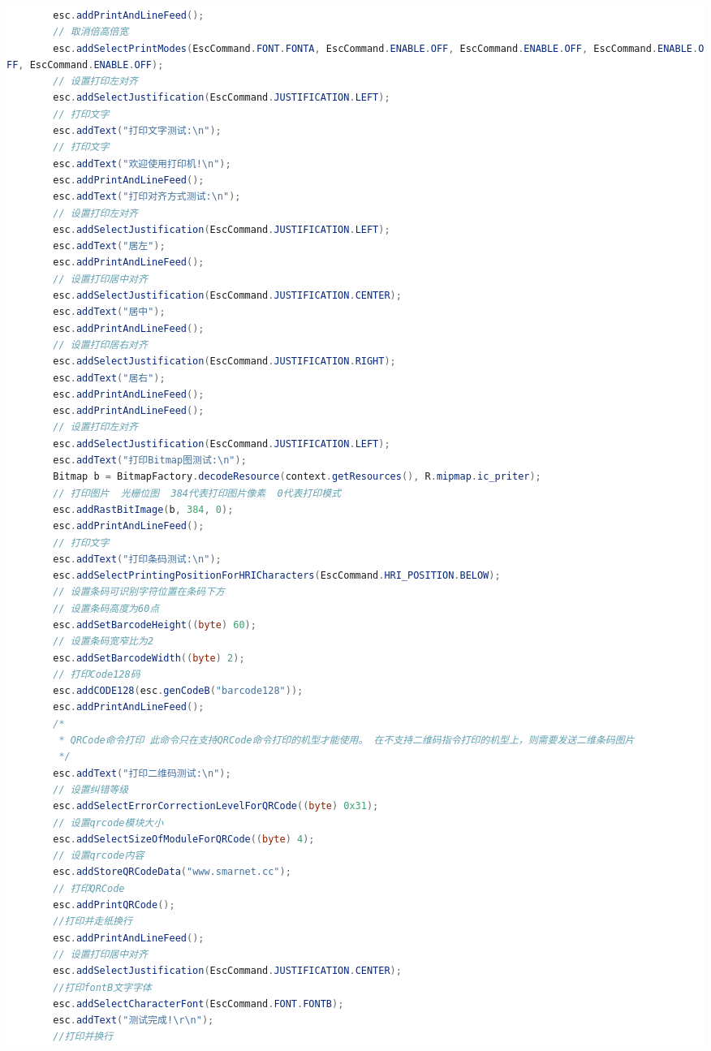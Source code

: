 ```java
        esc.addPrintAndLineFeed();
        // 取消倍高倍宽
        esc.addSelectPrintModes(EscCommand.FONT.FONTA, EscCommand.ENABLE.OFF, EscCommand.ENABLE.OFF, EscCommand.ENABLE.OFF, EscCommand.ENABLE.OFF);
        // 设置打印左对齐
        esc.addSelectJustification(EscCommand.JUSTIFICATION.LEFT);
        // 打印文字
        esc.addText("打印文字测试:\n");
        // 打印文字
        esc.addText("欢迎使用打印机!\n");
        esc.addPrintAndLineFeed();
        esc.addText("打印对齐方式测试:\n");
        // 设置打印左对齐
        esc.addSelectJustification(EscCommand.JUSTIFICATION.LEFT);
        esc.addText("居左");
        esc.addPrintAndLineFeed();
        // 设置打印居中对齐
        esc.addSelectJustification(EscCommand.JUSTIFICATION.CENTER);
        esc.addText("居中");
        esc.addPrintAndLineFeed();
        // 设置打印居右对齐
        esc.addSelectJustification(EscCommand.JUSTIFICATION.RIGHT);
        esc.addText("居右");
        esc.addPrintAndLineFeed();
        esc.addPrintAndLineFeed();
        // 设置打印左对齐
        esc.addSelectJustification(EscCommand.JUSTIFICATION.LEFT);
        esc.addText("打印Bitmap图测试:\n");
        Bitmap b = BitmapFactory.decodeResource(context.getResources(), R.mipmap.ic_priter);
        // 打印图片  光栅位图  384代表打印图片像素  0代表打印模式
        esc.addRastBitImage(b, 384, 0);
        esc.addPrintAndLineFeed();
        // 打印文字
        esc.addText("打印条码测试:\n");
        esc.addSelectPrintingPositionForHRICharacters(EscCommand.HRI_POSITION.BELOW);
        // 设置条码可识别字符位置在条码下方
        // 设置条码高度为60点
        esc.addSetBarcodeHeight((byte) 60);
        // 设置条码宽窄比为2
        esc.addSetBarcodeWidth((byte) 2);
        // 打印Code128码
        esc.addCODE128(esc.genCodeB("barcode128"));
        esc.addPrintAndLineFeed();
        /*
         * QRCode命令打印 此命令只在支持QRCode命令打印的机型才能使用。 在不支持二维码指令打印的机型上，则需要发送二维条码图片
         */
        esc.addText("打印二维码测试:\n");
        // 设置纠错等级
        esc.addSelectErrorCorrectionLevelForQRCode((byte) 0x31);
        // 设置qrcode模块大小
        esc.addSelectSizeOfModuleForQRCode((byte) 4);
        // 设置qrcode内容
        esc.addStoreQRCodeData("www.smarnet.cc");
        // 打印QRCode
        esc.addPrintQRCode();
        //打印并走纸换行
        esc.addPrintAndLineFeed();
        // 设置打印居中对齐
        esc.addSelectJustification(EscCommand.JUSTIFICATION.CENTER);
        //打印fontB文字字体
        esc.addSelectCharacterFont(EscCommand.FONT.FONTB);
        esc.addText("测试完成!\r\n");
        //打印并换行
```